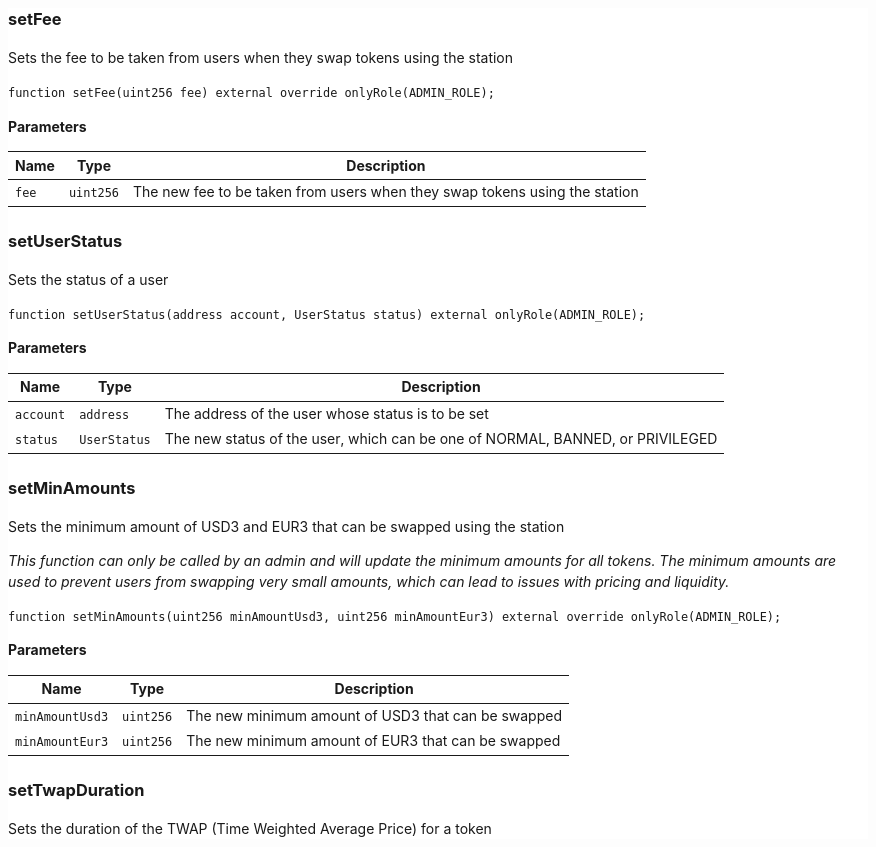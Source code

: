 
### setFee

Sets the fee to be taken from users when they swap tokens using the station


```solidity
function setFee(uint256 fee) external override onlyRole(ADMIN_ROLE);
```
**Parameters**

|Name|Type|Description|
|----|----|-----------|
|`fee`|`uint256`|The new fee to be taken from users when they swap tokens using the station|


### setUserStatus

Sets the status of a user


```solidity
function setUserStatus(address account, UserStatus status) external onlyRole(ADMIN_ROLE);
```
**Parameters**

|Name|Type|Description|
|----|----|-----------|
|`account`|`address`|The address of the user whose status is to be set|
|`status`|`UserStatus`|The new status of the user, which can be one of NORMAL, BANNED, or PRIVILEGED|


### setMinAmounts

Sets the minimum amount of USD3 and EUR3 that can be swapped using the station

*This function can only be called by an admin and will update the minimum amounts for all tokens.
The minimum amounts are used to prevent users from swapping very small amounts,
which can lead to issues with pricing and liquidity.*


```solidity
function setMinAmounts(uint256 minAmountUsd3, uint256 minAmountEur3) external override onlyRole(ADMIN_ROLE);
```
**Parameters**

|Name|Type|Description|
|----|----|-----------|
|`minAmountUsd3`|`uint256`|The new minimum amount of USD3 that can be swapped|
|`minAmountEur3`|`uint256`|The new minimum amount of EUR3 that can be swapped|


### setTwapDuration

Sets the duration of the TWAP (Time Weighted Average Price) for a token
